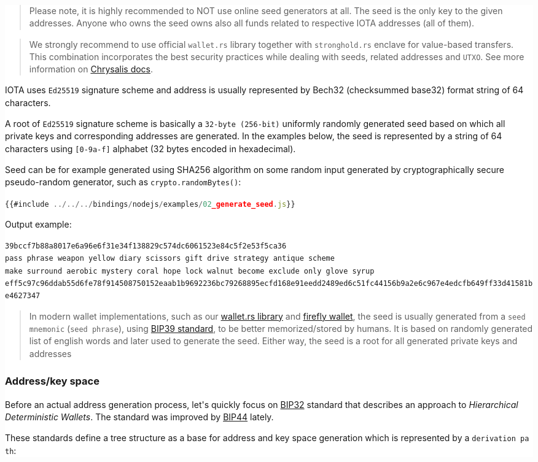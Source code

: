 > Please note, it is highly recommended to NOT use online seed generators at 
> all. The seed is the only key to the given addresses. Anyone who owns the 
> seed owns also all funds related to respective IOTA addresses (all of them).

> We strongly recommend to use official `wallet.rs` library together with 
> `stronghold.rs` enclave for value-based transfers. This combination 
> incorporates the best security practices while dealing with seeds, related 
> addresses and `UTXO`. See more information on 
> [Chrysalis docs](https://chrysalis.docs.iota.org/libraries/wallet.html).

IOTA uses `Ed25519` signature scheme and address is usually represented by 
Bech32 (checksummed base32) format string of 64 characters.

A root of `Ed25519` signature scheme is basically a `32-byte (256-bit)` 
uniformly randomly generated seed based on which all private keys and 
corresponding addresses are generated. In the examples below, the seed is 
represented by a string of 64 characters using `[0-9a-f]` alphabet (32 bytes 
encoded in hexadecimal).

Seed can be for example generated using SHA256 algorithm on some random input 
generated by cryptographically secure pseudo-random generator, such as 
`crypto.randomBytes()`:

```javascript
{{#include ../../../bindings/nodejs/examples/02_generate_seed.js}}
```

Output example:
```plaintext
39bccf7b88a8017e6a96e6f31e34f138829c574dc6061523e84c5f2e53f5ca36
pass phrase weapon yellow diary scissors gift drive strategy antique scheme 
make surround aerobic mystery coral hope lock walnut become exclude only glove syrup
eff5c97c96ddab55d6fe78f914508750152eaab1b9692236bc79268895ecfd168e91eedd2489ed6c51fc44156b9a2e6c967e4edcfb649ff33d41581be4627347
```

> In modern wallet implementations, such as our 
> [wallet.rs library](https://chrysalis.docs.iota.org/libraries/wallet.html) and 
> [firefly wallet](https://blog.iota.org/firefly-beta-release/), the seed is 
> usually generated from a `seed mnemonic` (`seed phrase`), 
> using [BIP39 standard](https://en.bitcoin.it/wiki/BIP_0039), 
> to be better memorized/stored by humans. It is based on randomly generated 
> list of english words and later used to generate the seed. Either way, the 
> seed is a root for all generated private keys and addresses

### Address/key space

Before an actual address generation process, let's quickly focus on 
[BIP32](https://github.com/bitcoin/bips/blob/master/bip-0032.mediawiki) 
standard that describes an approach to _Hierarchical Deterministic Wallets_. 
The standard was improved by 
[BIP44](https://github.com/bitcoin/bips/blob/master/bip-0044.mediawiki) lately.

These standards define a tree structure as a base for address and key space 
generation which is represented by a `derivation path`:
